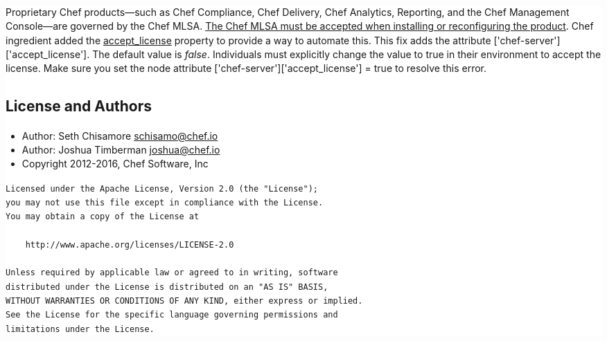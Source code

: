 Proprietary Chef products—such as Chef Compliance, Chef Delivery, Chef Analytics, Reporting, and the Chef Management Console—are governed by the Chef MLSA. [The Chef MLSA must be accepted when installing or reconfiguring the product](https://docs.chef.io/chef_license.html). Chef ingredient added the [accept_license](https://github.com/chef-cookbooks/chef-ingredient/pull/101) property to provide a way to automate this. This fix adds the attribute ['chef-server']['accept_license']. The default value is _false_. Individuals must explicitly change the value to true in their environment to accept the license. Make sure you set the node attribute ['chef-server']['accept_license'] = true to resolve this error.

## License and Authors

- Author: Seth Chisamore [schisamo@chef.io](mailto:schisamo@chef.io)
- Author: Joshua Timberman [joshua@chef.io](mailto:joshua@chef.io)
- Copyright 2012-2016, Chef Software, Inc

```text
Licensed under the Apache License, Version 2.0 (the "License");
you may not use this file except in compliance with the License.
You may obtain a copy of the License at

    http://www.apache.org/licenses/LICENSE-2.0

Unless required by applicable law or agreed to in writing, software
distributed under the License is distributed on an "AS IS" BASIS,
WITHOUT WARRANTIES OR CONDITIONS OF ANY KIND, either express or implied.
See the License for the specific language governing permissions and
limitations under the License.
```

